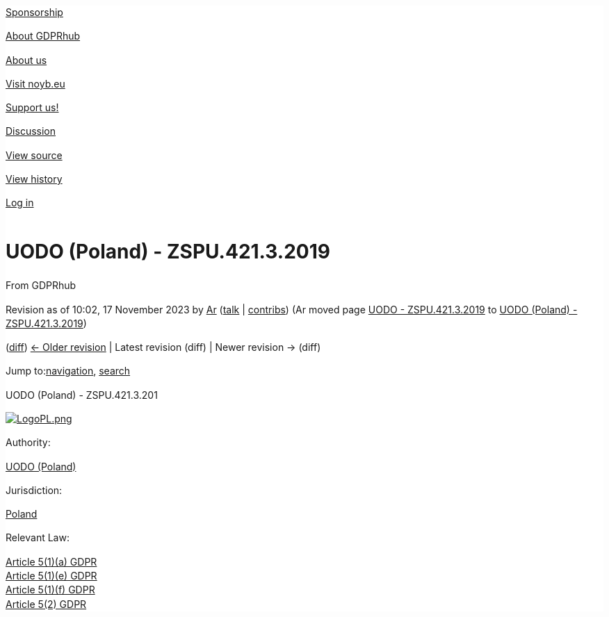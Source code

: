[Sponsorship](/index.php?title=GDPRhub_Sponsorship)

[About GDPRhub](#)

[About us](/index.php?title=About_GDPRhub)

[Visit noyb.eu](https://www.noyb.eu)

[Support us!](https://www.noyb.eu/support)

[](# "Page tools")

[Discussion](/index.php?title=Talk:UODO_\(Poland\)_-_ZSPU.421.3.2019&action=edit&redlink=1 "Discussion about the content page (page does not exist) [t]")

[View source](/index.php?title=UODO_\(Poland\)_-_ZSPU.421.3.2019&action=edit "This page is protected.
You can view its source [e]")

[View history](/index.php?title=UODO_\(Poland\)_-_ZSPU.421.3.2019&action=history "Past revisions of this page [h]")

[](# "You are not logged in.")

[Log in](/index.php?title=Special:UserLogin&returnto=UODO+%28Poland%29+-+ZSPU.421.3.2019&returntoquery=oldid%3D36449 "You are encouraged to log in; however, it is not mandatory [o]")

# UODO (Poland) - ZSPU.421.3.2019

From GDPRhub

Revision as of 10:02, 17 November 2023 by [Ar](/index.php?title=User:Ar&action=edit&redlink=1 "User:Ar (page does not exist)") ([talk](/index.php?title=User_talk:Ar&action=edit&redlink=1 "User talk:Ar (page does not exist)") | [contribs](/index.php?title=Special:Contributions/Ar "Special:Contributions/Ar")) (Ar moved page [UODO - ZSPU.421.3.2019](/index.php?title=UODO_-_ZSPU.421.3.2019 "UODO - ZSPU.421.3.2019") to [UODO (Poland) - ZSPU.421.3.2019](/index.php?title=UODO_\(Poland\)_-_ZSPU.421.3.2019 "UODO (Poland) - ZSPU.421.3.2019"))

([diff](/index.php?title=UODO_\(Poland\)_-_ZSPU.421.3.2019&diff=prev&oldid=36449 "UODO (Poland) - ZSPU.421.3.2019")) [← Older revision](/index.php?title=UODO_\(Poland\)_-_ZSPU.421.3.2019&direction=prev&oldid=36449 "UODO (Poland) - ZSPU.421.3.2019") | Latest revision (diff) | Newer revision → (diff)

Jump to:[navigation](#mw-navigation), [search](#p-search)

UODO (Poland) - ZSPU.421.3.201

[![LogoPL.png](/images/thumb/7/7b/LogoPL.png/250px-LogoPL.png)](/index.php?title=File:LogoPL.png)

Authority:

[UODO (Poland)](/index.php?title=UODO_\(Poland\) "UODO (Poland)")

Jurisdiction:

[Poland](/index.php?title=Category:Poland "Category:Poland")

Relevant Law:

[Article 5(1)(a) GDPR](/index.php?title=Article_5_GDPR#1a "Article 5 GDPR")  
[Article 5(1)(e) GDPR](/index.php?title=Article_5_GDPR#1e "Article 5 GDPR")  
[Article 5(1)(f) GDPR](/index.php?title=Article_5_GDPR#1f "Article 5 GDPR")  
[Article 5(2) GDPR](/index.php?title=Article_5_GDPR#2 "Article 5 GDPR")
